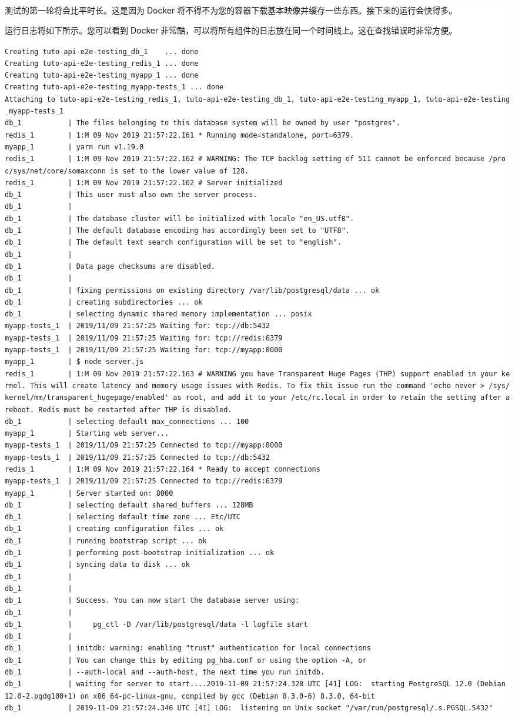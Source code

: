 测试的第一轮将会比平时长。这是因为 Docker 将不得不为您的容器下载基本映像并缓存一些东西。接下来的运行会快得多。

运行日志将如下所示。您可以看到 Docker 非常酷，可以将所有组件的日志放在同一个时间线上。这在查找错误时非常方便。

```
Creating tuto-api-e2e-testing_db_1    ... done
Creating tuto-api-e2e-testing_redis_1 ... done
Creating tuto-api-e2e-testing_myapp_1 ... done
Creating tuto-api-e2e-testing_myapp-tests_1 ... done
Attaching to tuto-api-e2e-testing_redis_1, tuto-api-e2e-testing_db_1, tuto-api-e2e-testing_myapp_1, tuto-api-e2e-testing_myapp-tests_1
db_1           | The files belonging to this database system will be owned by user "postgres".
redis_1        | 1:M 09 Nov 2019 21:57:22.161 * Running mode=standalone, port=6379.
myapp_1        | yarn run v1.19.0
redis_1        | 1:M 09 Nov 2019 21:57:22.162 # WARNING: The TCP backlog setting of 511 cannot be enforced because /proc/sys/net/core/somaxconn is set to the lower value of 128.
redis_1        | 1:M 09 Nov 2019 21:57:22.162 # Server initialized
db_1           | This user must also own the server process.
db_1           | 
db_1           | The database cluster will be initialized with locale "en_US.utf8".
db_1           | The default database encoding has accordingly been set to "UTF8".
db_1           | The default text search configuration will be set to "english".
db_1           | 
db_1           | Data page checksums are disabled.
db_1           | 
db_1           | fixing permissions on existing directory /var/lib/postgresql/data ... ok
db_1           | creating subdirectories ... ok
db_1           | selecting dynamic shared memory implementation ... posix
myapp-tests_1  | 2019/11/09 21:57:25 Waiting for: tcp://db:5432
myapp-tests_1  | 2019/11/09 21:57:25 Waiting for: tcp://redis:6379
myapp-tests_1  | 2019/11/09 21:57:25 Waiting for: tcp://myapp:8000
myapp_1        | $ node server.js
redis_1        | 1:M 09 Nov 2019 21:57:22.163 # WARNING you have Transparent Huge Pages (THP) support enabled in your kernel. This will create latency and memory usage issues with Redis. To fix this issue run the command 'echo never > /sys/kernel/mm/transparent_hugepage/enabled' as root, and add it to your /etc/rc.local in order to retain the setting after a reboot. Redis must be restarted after THP is disabled.
db_1           | selecting default max_connections ... 100
myapp_1        | Starting web server...
myapp-tests_1  | 2019/11/09 21:57:25 Connected to tcp://myapp:8000
myapp-tests_1  | 2019/11/09 21:57:25 Connected to tcp://db:5432
redis_1        | 1:M 09 Nov 2019 21:57:22.164 * Ready to accept connections
myapp-tests_1  | 2019/11/09 21:57:25 Connected to tcp://redis:6379
myapp_1        | Server started on: 8000
db_1           | selecting default shared_buffers ... 128MB
db_1           | selecting default time zone ... Etc/UTC
db_1           | creating configuration files ... ok
db_1           | running bootstrap script ... ok
db_1           | performing post-bootstrap initialization ... ok
db_1           | syncing data to disk ... ok
db_1           | 
db_1           | 
db_1           | Success. You can now start the database server using:
db_1           | 
db_1           |     pg_ctl -D /var/lib/postgresql/data -l logfile start
db_1           | 
db_1           | initdb: warning: enabling "trust" authentication for local connections
db_1           | You can change this by editing pg_hba.conf or using the option -A, or
db_1           | --auth-local and --auth-host, the next time you run initdb.
db_1           | waiting for server to start....2019-11-09 21:57:24.328 UTC [41] LOG:  starting PostgreSQL 12.0 (Debian 12.0-2.pgdg100+1) on x86_64-pc-linux-gnu, compiled by gcc (Debian 8.3.0-6) 8.3.0, 64-bit
db_1           | 2019-11-09 21:57:24.346 UTC [41] LOG:  listening on Unix socket "/var/run/postgresql/.s.PGSQL.5432"
```